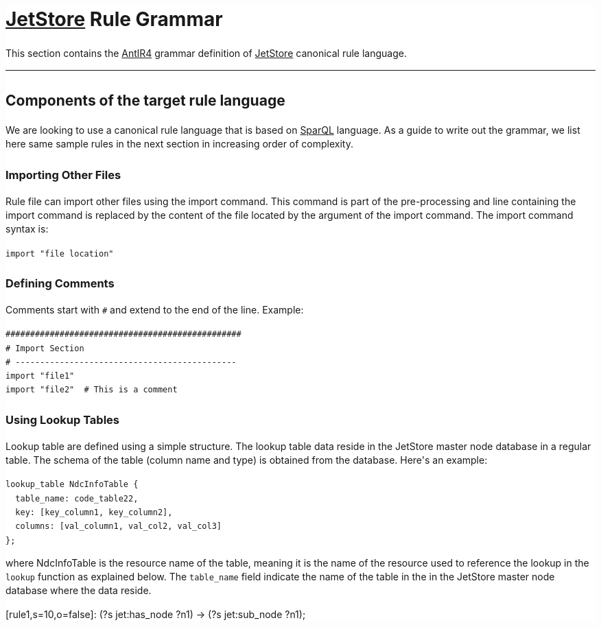 # [JetStore](https://github.com/artisoft-io/jetstore/) Rule Grammar

This section contains the [AntlR4](https://github.com/antlr/antlr4) grammar 
definition of [JetStore](https://github.com/artisoft-io/jetstore/) canonical rule language.

---

## Components of the target rule language

We are looking to use a canonical rule language that is based on 
[SparQL](https://www.w3.org/TR/sparql11-overview/) language. 
As a guide to write out the grammar, we list here same sample rules in the next section
in increasing order of complexity.

### Importing Other Files
Rule file can import other files using the import command. This command is part of the 
pre-processing and line containing the import command is replaced by the content
of the file located by the argument of the import command. The import command syntax is:

```
import "file location"
```

### Defining Comments
Comments start with `#` and extend to the end of the line. Example:
```
################################################
# Import Section
# ---------------------------------------------
import "file1"
import "file2"  # This is a comment
```

### Using Lookup Tables
Lookup table are defined using a simple structure. The lookup table data
reside in the JetStore master node database in a regular table. 
The schema of the table (column name and type) is obtained from the database.
Here's an example:
```
lookup_table NdcInfoTable {
  table_name: code_table22,
  key: [key_column1, key_column2],
  columns: [val_column1, val_col2, val_col3]
};
```
where NdcInfoTable is the resource name of the table, meaning it is the name
of the resource used to reference the lookup in the `lookup` function as explained
below. The `table_name` field indicate the name of the table in the in the JetStore 
master node database where the data reside.


[rule1,s=10,o=false]: (?s jet:has_node ?n1) -> (?s jet:sub_node ?n1);